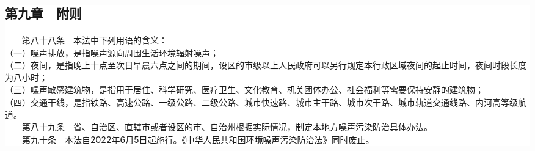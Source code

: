 第九章　附则
------------

　　第八十八条　本法中下列用语的含义：  
（一）噪声排放，是指噪声源向周围生活环境辐射噪声；  
（二）夜间，是指晚上十点至次日早晨六点之间的期间，设区的市级以上人民政府可以另行规定本行政区域夜间的起止时间，夜间时段长度为八小时；  
（三）噪声敏感建筑物，是指用于居住、科学研究、医疗卫生、文化教育、机关团体办公、社会福利等需要保持安静的建筑物；  
（四）交通干线，是指铁路、高速公路、一级公路、二级公路、城市快速路、城市主干路、城市次干路、城市轨道交通线路、内河高等级航道。  
　　第八十九条　省、自治区、直辖市或者设区的市、自治州根据实际情况，制定本地方噪声污染防治具体办法。  
　　第九十条　本法自2022年6月5日起施行。《中华人民共和国环境噪声污染防治法》同时废止。
